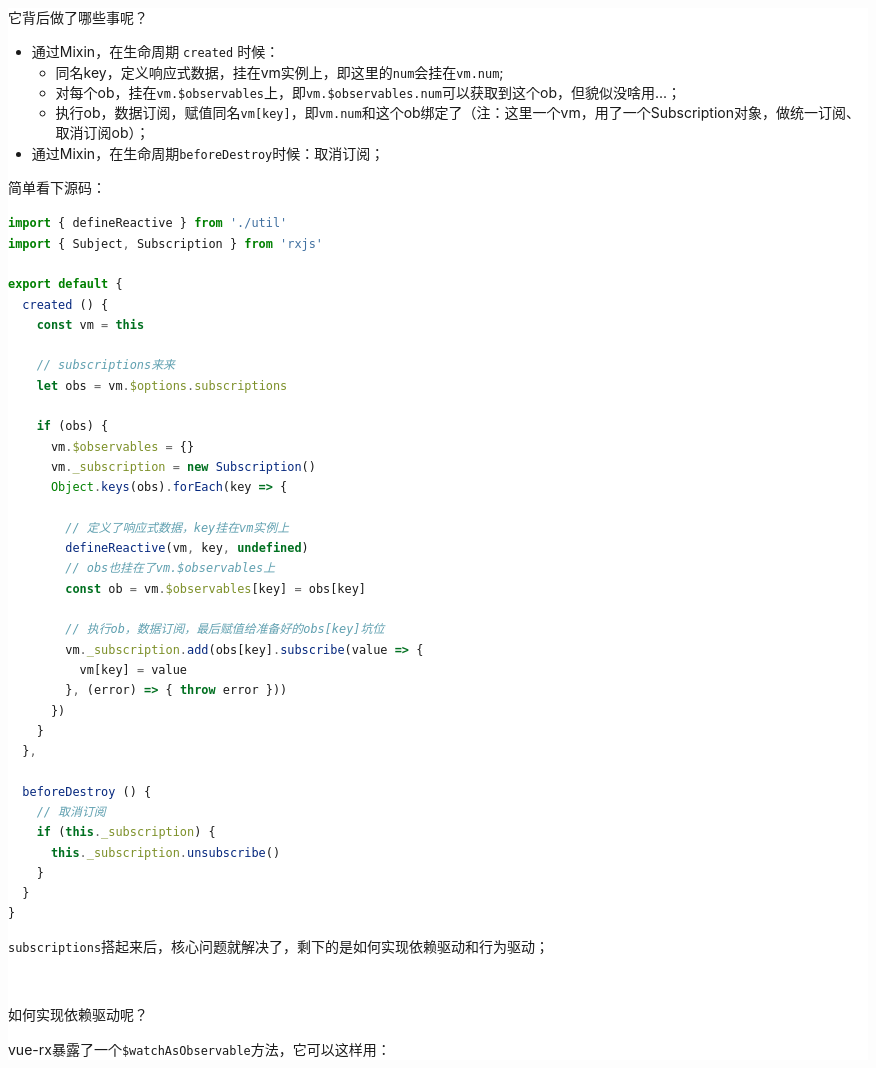 它背后做了哪些事呢？

- 通过Mixin，在生命周期 `created` 时候：
  - 同名key，定义响应式数据，挂在vm实例上，即这里的`num`会挂在`vm.num`;
  - 对每个ob，挂在`vm.$observables`上，即`vm.$observables.num`可以获取到这个ob，但貌似没啥用...；
  - 执行ob，数据订阅，赋值同名`vm[key]`，即`vm.num`和这个ob绑定了（注：这里一个vm，用了一个Subscription对象，做统一订阅、取消订阅ob）；
- 通过Mixin，在生命周期`beforeDestroy`时候：取消订阅；

简单看下源码：

```javascript
import { defineReactive } from './util'
import { Subject, Subscription } from 'rxjs'

export default {
  created () {
    const vm = this

    // subscriptions来来
    let obs = vm.$options.subscriptions
    
    if (obs) {
      vm.$observables = {}
      vm._subscription = new Subscription()
      Object.keys(obs).forEach(key => {

        // 定义了响应式数据，key挂在vm实例上
        defineReactive(vm, key, undefined)
        // obs也挂在了vm.$observables上
        const ob = vm.$observables[key] = obs[key]

        // 执行ob，数据订阅，最后赋值给准备好的obs[key]坑位
        vm._subscription.add(obs[key].subscribe(value => {
          vm[key] = value
        }, (error) => { throw error }))
      })
    }
  },

  beforeDestroy () {
    // 取消订阅
    if (this._subscription) {
      this._subscription.unsubscribe()
    }
  }
}
```

`subscriptions`搭起来后，核心问题就解决了，剩下的是如何实现依赖驱动和行为驱动；

<Br/>

如何实现依赖驱动呢？

vue-rx暴露了一个`$watchAsObservable`方法，它可以这样用：
